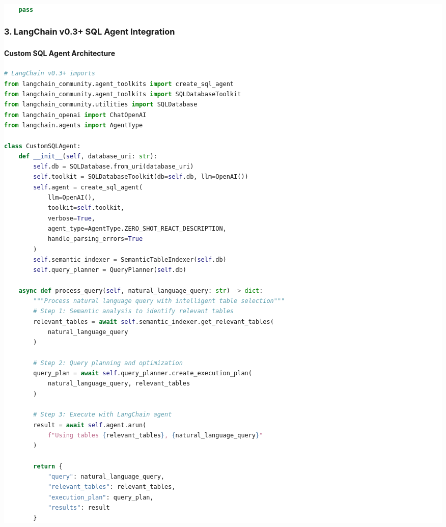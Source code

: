 ```python
    pass
```

### 3. LangChain v0.3+ SQL Agent Integration

#### Custom SQL Agent Architecture

```python
# LangChain v0.3+ imports
from langchain_community.agent_toolkits import create_sql_agent
from langchain_community.agent_toolkits import SQLDatabaseToolkit
from langchain_community.utilities import SQLDatabase
from langchain_openai import ChatOpenAI
from langchain.agents import AgentType

class CustomSQLAgent:
    def __init__(self, database_uri: str):
        self.db = SQLDatabase.from_uri(database_uri)
        self.toolkit = SQLDatabaseToolkit(db=self.db, llm=OpenAI())
        self.agent = create_sql_agent(
            llm=OpenAI(),
            toolkit=self.toolkit,
            verbose=True,
            agent_type=AgentType.ZERO_SHOT_REACT_DESCRIPTION,
            handle_parsing_errors=True
        )
        self.semantic_indexer = SemanticTableIndexer(self.db)
        self.query_planner = QueryPlanner(self.db)
    
    async def process_query(self, natural_language_query: str) -> dict:
        """Process natural language query with intelligent table selection"""
        # Step 1: Semantic analysis to identify relevant tables
        relevant_tables = await self.semantic_indexer.get_relevant_tables(
            natural_language_query
        )
        
        # Step 2: Query planning and optimization
        query_plan = await self.query_planner.create_execution_plan(
            natural_language_query, relevant_tables
        )
        
        # Step 3: Execute with LangChain agent
        result = await self.agent.arun(
            f"Using tables {relevant_tables}, {natural_language_query}"
        )
        
        return {
            "query": natural_language_query,
            "relevant_tables": relevant_tables,
            "execution_plan": query_plan,
            "results": result
        }
```
